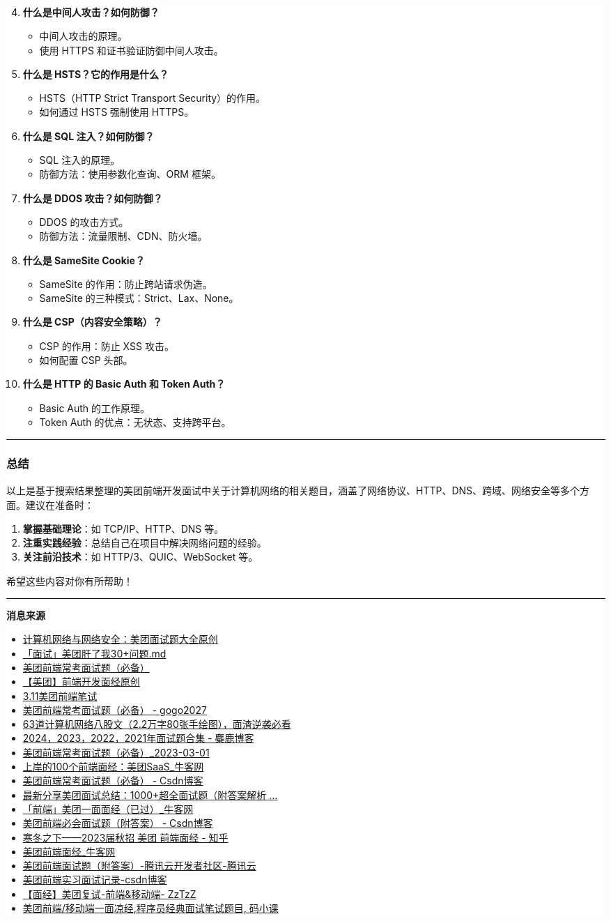 4. **什么是中间人攻击？如何防御？**
   - 中间人攻击的原理。
   - 使用 HTTPS 和证书验证防御中间人攻击。

5. **什么是 HSTS？它的作用是什么？**
   - HSTS（HTTP Strict Transport Security）的作用。
   - 如何通过 HSTS 强制使用 HTTPS。

6. **什么是 SQL 注入？如何防御？**
   - SQL 注入的原理。
   - 防御方法：使用参数化查询、ORM 框架。

7. **什么是 DDOS 攻击？如何防御？**
   - DDOS 的攻击方式。
   - 防御方法：流量限制、CDN、防火墙。

8. **什么是 SameSite Cookie？**
   - SameSite 的作用：防止跨站请求伪造。
   - SameSite 的三种模式：Strict、Lax、None。

9. **什么是 CSP（内容安全策略）？**
   - CSP 的作用：防止 XSS 攻击。
   - 如何配置 CSP 头部。

10. **什么是 HTTP 的 Basic Auth 和 Token Auth？**
    - Basic Auth 的工作原理。
    - Token Auth 的优点：无状态、支持跨平台。

---

### 总结
以上是基于搜索结果整理的美团前端开发面试中关于计算机网络的相关题目，涵盖了网络协议、HTTP、DNS、跨域、网络安全等多个方面。建议在准备时：
1. **掌握基础理论**：如 TCP/IP、HTTP、DNS 等。
2. **注重实践经验**：总结自己在项目中解决网络问题的经验。
3. **关注前沿技术**：如 HTTP/3、QUIC、WebSocket 等。

希望这些内容对你有所帮助！

---
**消息来源**
- [计算机网络与网络安全：美团面试题大全原创](https://blog.csdn.net/wuli1024/article/details/135216400)
- [「面试」美团肝了我30+问题.md](https://github.com/MikeCreken/Interview-site-Lan/blob/master/%E5%A4%A7%E5%8E%82%E9%9D%A2%E8%AF%95%E7%9C%9F%E9%A2%98%E8%AF%A6%E8%A7%A3/%E7%BE%8E%E5%9B%A2/%E3%80%8C%E9%9D%A2%E8%AF%95%E3%80%8D%E7%BE%8E%E5%9B%A2%E8%82%9D%E4%BA%86%E6%88%9130+%E9%97%AE%E9%A2%98.md)
- [美团前端常考面试题（必备）](https://juejin.cn/post/7205517870976909370)
- [【美团】前端开发面经原创](https://blog.csdn.net/2401_85506965/article/details/140767865)
- [3.11美团前端笔试](https://www.nowcoder.com/discuss/464176790815232000)
- [美团前端常考面试题（必备） - gogo2027](https://www.cnblogs.com/gogo2027/p/17169839.html)
- [63道计算机网络八股文（2.2万字80张手绘图），面渣逆袭必看](https://javabetter.cn/sidebar/sanfene/network.html)
- [2024，2023，2022，2021年面试题合集 - 麋鹿博客](https://milu.blog/article/117)
- [美团前端常考面试题（必备）_2023-03-01](https://cloud.tencent.com/developer/article/2230890)
- [上岸的100个前端面经：美团SaaS_牛客网](https://www.nowcoder.com/discuss/648246884968017920)
- [美团前端常考面试题（必备） - Csdn博客](https://blog.csdn.net/Likestarr/article/details/134662135)
- [最新分享美团面试总结：1000+超全面试题（附答案解析 ...](https://zhuanlan.zhihu.com/p/349343512)
- [「前端」美团一面面经（已过）_牛客网](https://www.nowcoder.com/discuss/656147669496168448)
- [美团前端必会面试题（附答案） - Csdn博客](https://blog.csdn.net/beifeng11996/article/details/126813488)
- [寒冬之下——2023届秋招 美团 前端面经 - 知乎](https://zhuanlan.zhihu.com/p/578518142)
- [美团前端面经_牛客网](https://www.nowcoder.com/discuss/401760748601442304)
- [美团前端面试题（附答案）-腾讯云开发者社区-腾讯云](https://cloud.tencent.com/developer/article/2103270)
- [美团前端实习面试记录-csdn博客](https://blog.csdn.net/weixin_51762789/article/details/145578202)
- [【面经】美团复试-前端&移动端- ZzTzZ](https://www.cnblogs.com/ZzTzZ/p/18088577)
- [美团前端/移动端一面凉经,程序员经典面试笔试题目, 码小课](https://www.maxiaoke.com/index/mianjing/detail/id/294.html)
